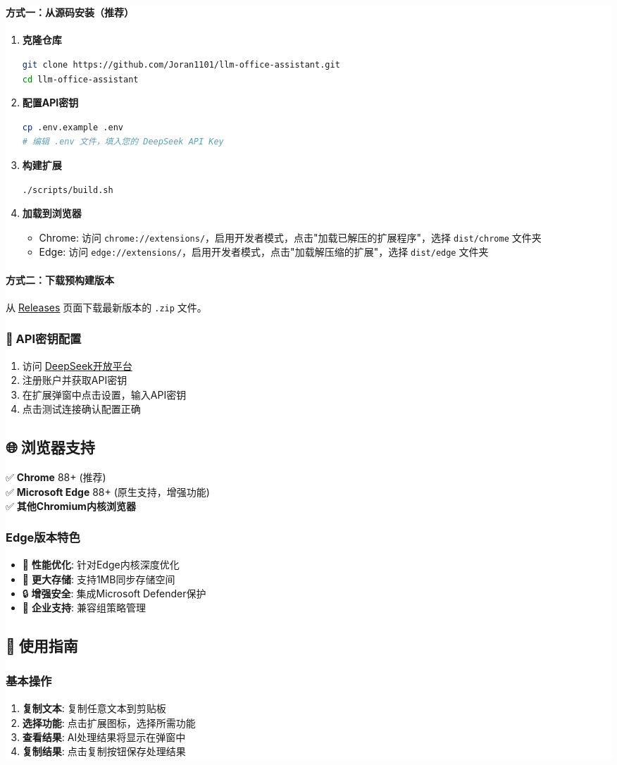 #### 方式一：从源码安装（推荐）

1. **克隆仓库**
   ```bash
   git clone https://github.com/Joran1101/llm-office-assistant.git
   cd llm-office-assistant
   ```

2. **配置API密钥**
   ```bash
   cp .env.example .env
   # 编辑 .env 文件，填入您的 DeepSeek API Key
   ```

3. **构建扩展**
   ```bash
   ./scripts/build.sh
   ```

4. **加载到浏览器**
   - Chrome: 访问 `chrome://extensions/`，启用开发者模式，点击"加载已解压的扩展程序"，选择 `dist/chrome` 文件夹
   - Edge: 访问 `edge://extensions/`，启用开发者模式，点击"加载解压缩的扩展"，选择 `dist/edge` 文件夹

#### 方式二：下载预构建版本

从 [Releases](https://github.com/Joran1101/llm-office-assistant/releases) 页面下载最新版本的 `.zip` 文件。

### 🔑 API密钥配置

1. 访问 [DeepSeek开放平台](https://platform.deepseek.com/)
2. 注册账户并获取API密钥
3. 在扩展弹窗中点击设置，输入API密钥
4. 点击测试连接确认配置正确

## 🌐 浏览器支持

✅ **Chrome** 88+ (推荐)  
✅ **Microsoft Edge** 88+ (原生支持，增强功能)  
✅ **其他Chromium内核浏览器**

### Edge版本特色
- 🚀 **性能优化**: 针对Edge内核深度优化
- 💾 **更大存储**: 支持1MB同步存储空间
- 🔒 **增强安全**: 集成Microsoft Defender保护
- 🏢 **企业支持**: 兼容组策略管理

## 📖 使用指南

### 基本操作

1. **复制文本**: 复制任意文本到剪贴板
2. **选择功能**: 点击扩展图标，选择所需功能
3. **查看结果**: AI处理结果将显示在弹窗中
4. **复制结果**: 点击复制按钮保存处理结果
